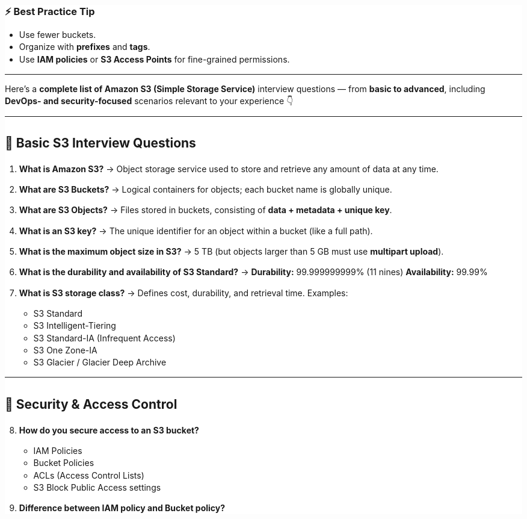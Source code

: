 
### ⚡ Best Practice Tip

* Use fewer buckets.
* Organize with **prefixes** and **tags**.
* Use **IAM policies** or **S3 Access Points** for fine-grained permissions.

---

Here’s a **complete list of Amazon S3 (Simple Storage Service)** interview questions — from **basic to advanced**, including **DevOps- and security-focused** scenarios relevant to your experience 👇

---

## 🧩 **Basic S3 Interview Questions**

1. **What is Amazon S3?**
   → Object storage service used to store and retrieve any amount of data at any time.

2. **What are S3 Buckets?**
   → Logical containers for objects; each bucket name is globally unique.

3. **What are S3 Objects?**
   → Files stored in buckets, consisting of **data + metadata + unique key**.

4. **What is an S3 key?**
   → The unique identifier for an object within a bucket (like a full path).

5. **What is the maximum object size in S3?**
   → 5 TB (but objects larger than 5 GB must use **multipart upload**).

6. **What is the durability and availability of S3 Standard?**
   → **Durability:** 99.999999999% (11 nines)
   **Availability:** 99.99%

7. **What is S3 storage class?**
   → Defines cost, durability, and retrieval time. Examples:

   * S3 Standard
   * S3 Intelligent-Tiering
   * S3 Standard-IA (Infrequent Access)
   * S3 One Zone-IA
   * S3 Glacier / Glacier Deep Archive

---

## 🔐 **Security & Access Control**

8. **How do you secure access to an S3 bucket?**

   * IAM Policies
   * Bucket Policies
   * ACLs (Access Control Lists)
   * S3 Block Public Access settings

9. **Difference between IAM policy and Bucket policy?**
